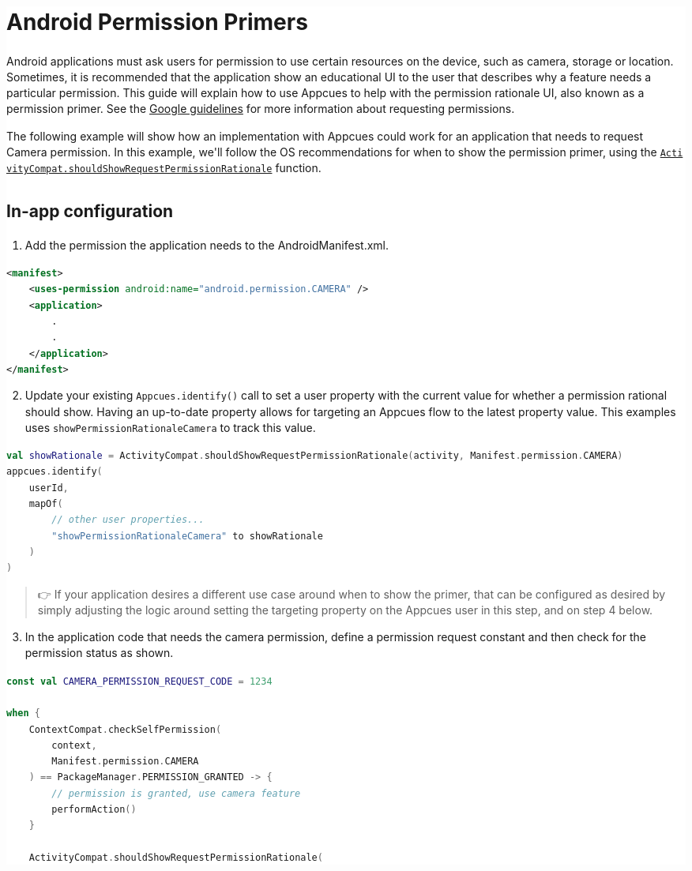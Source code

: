 # Android Permission Primers

Android applications must ask users for permission to use certain resources on the device, such as camera, storage or location. Sometimes, it is recommended that the application show an educational UI to the user that describes why a feature needs a particular permission. This guide will explain how to use Appcues to help with the permission rationale UI, also known as a permission primer. See the [Google guidelines](https://developer.android.com/training/permissions/requesting) for more information about requesting permissions.

The following example will show how an implementation with Appcues could work for an application that needs to request Camera permission. In this example, we'll follow the OS recommendations for when to show the permission primer, using the [`ActivityCompat.shouldShowRequestPermissionRationale`](https://developer.android.com/reference/androidx/core/app/ActivityCompat#shouldShowRequestPermissionRationale(android.app.Activity,java.lang.String)) function. 

## In-app configuration

1. Add the permission the application needs to the AndroidManifest.xml.

```xml
<manifest>
    <uses-permission android:name="android.permission.CAMERA" />
    <application>
        .
        .
    </application>
</manifest>
```

2. Update your existing `Appcues.identify()` call to set a user property with the current value for whether a permission rational should show. Having an up-to-date property allows for targeting an Appcues flow to the latest property value. This examples uses `showPermissionRationaleCamera` to track this value.

```kotlin
val showRationale = ActivityCompat.shouldShowRequestPermissionRationale(activity, Manifest.permission.CAMERA)
appcues.identify(
    userId, 
    mapOf(
        // other user properties...
        "showPermissionRationaleCamera" to showRationale
    )
)
```

> 👉 If your application desires a different use case around when to show the primer, that can be configured as desired by simply adjusting the logic around setting the targeting property on the Appcues user in this step, and on step 4 below.

3. In the application code that needs the camera permission, define a permission request constant and then check for the permission status as shown.

```kotlin
const val CAMERA_PERMISSION_REQUEST_CODE = 1234

when {
    ContextCompat.checkSelfPermission(
        context, 
        Manifest.permission.CAMERA
    ) == PackageManager.PERMISSION_GRANTED -> {
        // permission is granted, use camera feature
        performAction()
    }

    ActivityCompat.shouldShowRequestPermissionRationale(
```